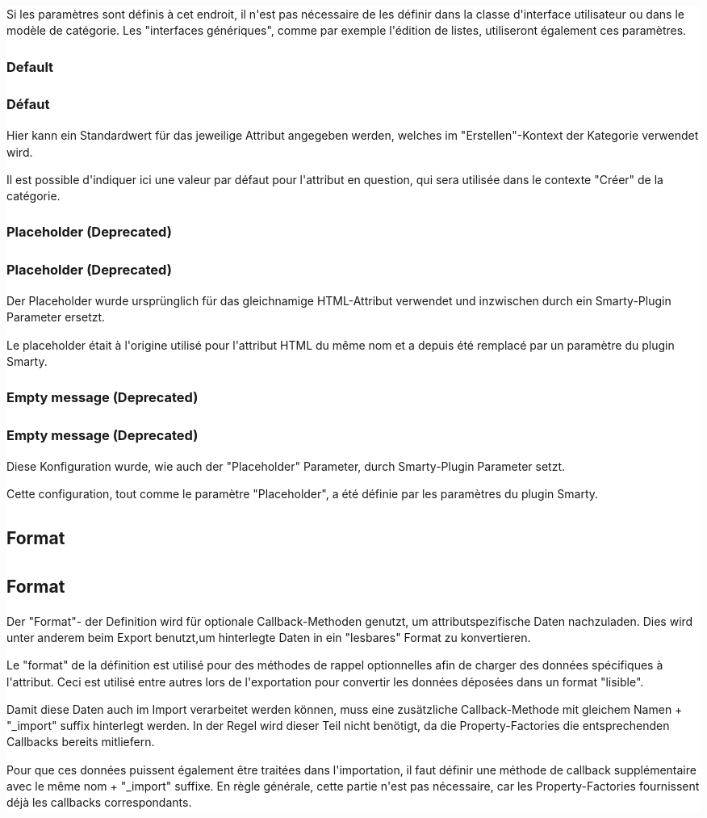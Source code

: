Si les paramètres sont définis à cet endroit, il n'est pas nécessaire de les définir dans la classe d'interface utilisateur ou dans le modèle de catégorie. Les "interfaces génériques", comme par exemple l'édition de listes, utiliseront également ces paramètres.

### Default

### Défaut

Hier kann ein Standardwert für das jeweilige Attribut angegeben werden, welches im "Erstellen"-Kontext der Kategorie verwendet wird.

Il est possible d'indiquer ici une valeur par défaut pour l'attribut en question, qui sera utilisée dans le contexte "Créer" de la catégorie.

### Placeholder (Deprecated)

### Placeholder (Deprecated)

Der Placeholder wurde ursprünglich für das gleichnamige HTML-Attribut verwendet und inzwischen durch ein Smarty-Plugin Parameter ersetzt.

Le placeholder était à l'origine utilisé pour l'attribut HTML du même nom et a depuis été remplacé par un paramètre du plugin Smarty.

### Empty message (Deprecated)

### Empty message (Deprecated)

Diese Konfiguration wurde, wie auch der "Placeholder" Parameter, durch Smarty-Plugin Parameter setzt.

Cette configuration, tout comme le paramètre "Placeholder", a été définie par les paramètres du plugin Smarty.

## Format

## Format

Der "Format"- der Definition wird für optionale Callback-Methoden genutzt, um attributspezifische Daten nachzuladen. Dies wird unter anderem beim Export benutzt,um hinterlegte Daten in ein "lesbares" Format zu konvertieren.

Le "format" de la définition est utilisé pour des méthodes de rappel optionnelles afin de charger des données spécifiques à l'attribut. Ceci est utilisé entre autres lors de l'exportation pour convertir les données déposées dans un format "lisible".

Damit diese Daten auch im Import verarbeitet werden können, muss eine zusätzliche Callback-Methode mit gleichem Namen + "_import" suffix hinterlegt werden. In der Regel wird dieser Teil nicht benötigt, da die Property-Factories die entsprechenden Callbacks bereits mitliefern.

Pour que ces données puissent également être traitées dans l'importation, il faut définir une méthode de callback supplémentaire avec le même nom + "_import" suffixe. En règle générale, cette partie n'est pas nécessaire, car les Property-Factories fournissent déjà les callbacks correspondants.
